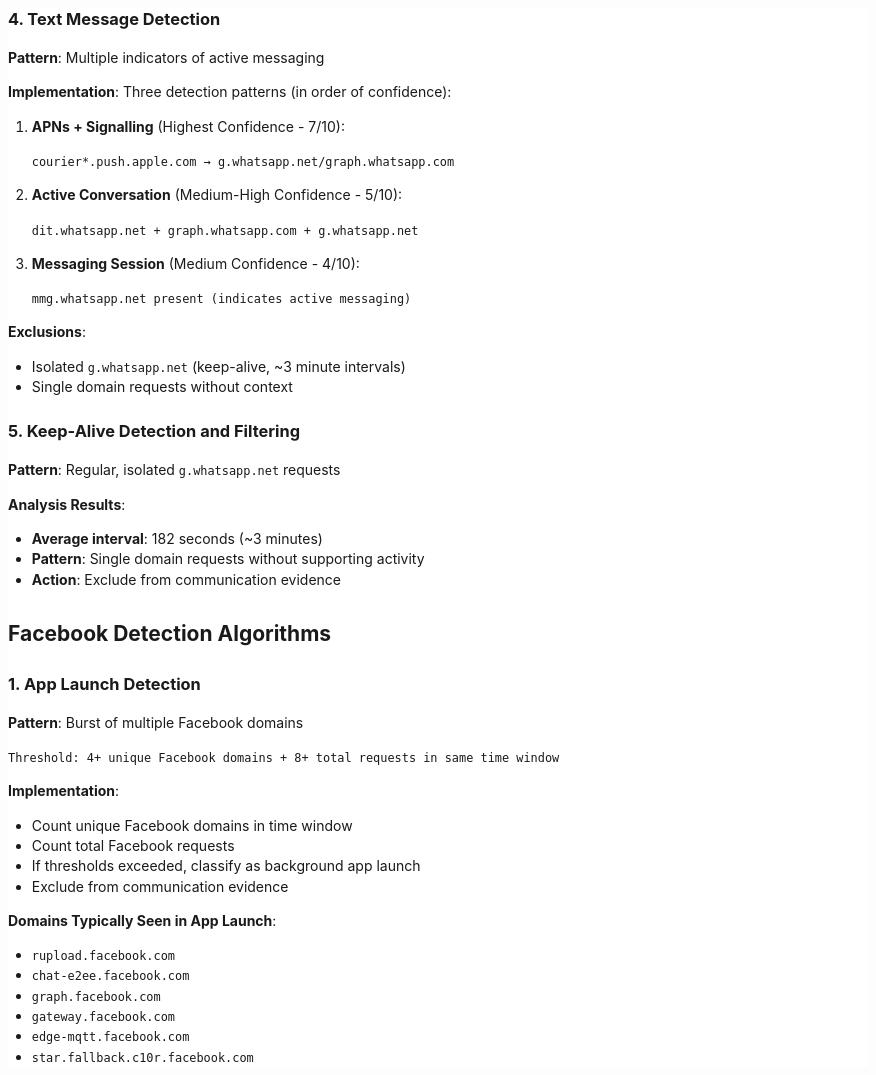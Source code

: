 ### 4. Text Message Detection

**Pattern**: Multiple indicators of active messaging

**Implementation**:
Three detection patterns (in order of confidence):

1. **APNs + Signalling** (Highest Confidence - 7/10):
   ```
   courier*.push.apple.com → g.whatsapp.net/graph.whatsapp.com
   ```

2. **Active Conversation** (Medium-High Confidence - 5/10):
   ```
   dit.whatsapp.net + graph.whatsapp.com + g.whatsapp.net
   ```

3. **Messaging Session** (Medium Confidence - 4/10):
   ```
   mmg.whatsapp.net present (indicates active messaging)
   ```

**Exclusions**:
- Isolated `g.whatsapp.net` (keep-alive, ~3 minute intervals)
- Single domain requests without context

### 5. Keep-Alive Detection and Filtering

**Pattern**: Regular, isolated `g.whatsapp.net` requests

**Analysis Results**:
- **Average interval**: 182 seconds (~3 minutes)
- **Pattern**: Single domain requests without supporting activity
- **Action**: Exclude from communication evidence

## Facebook Detection Algorithms

### 1. App Launch Detection

**Pattern**: Burst of multiple Facebook domains

```
Threshold: 4+ unique Facebook domains + 8+ total requests in same time window
```

**Implementation**:
- Count unique Facebook domains in time window
- Count total Facebook requests
- If thresholds exceeded, classify as background app launch
- Exclude from communication evidence

**Domains Typically Seen in App Launch**:
- `rupload.facebook.com`
- `chat-e2ee.facebook.com`
- `graph.facebook.com`
- `gateway.facebook.com`
- `edge-mqtt.facebook.com`
- `star.fallback.c10r.facebook.com`

